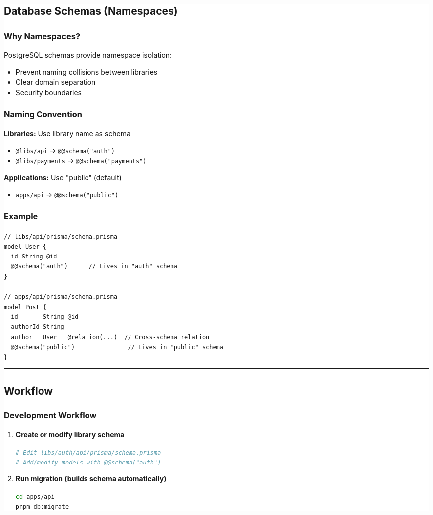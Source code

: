 ## Database Schemas (Namespaces)

### Why Namespaces?

PostgreSQL schemas provide namespace isolation:
- Prevent naming collisions between libraries
- Clear domain separation
- Security boundaries

### Naming Convention

**Libraries:** Use library name as schema
- `@libs/api` → `@@schema("auth")`
- `@libs/payments` → `@@schema("payments")`

**Applications:** Use "public" (default)
- `apps/api` → `@@schema("public")`

### Example

```prisma
// libs/api/prisma/schema.prisma
model User {
  id String @id
  @@schema("auth")      // Lives in "auth" schema
}

// apps/api/prisma/schema.prisma
model Post {
  id       String @id
  authorId String
  author   User   @relation(...)  // Cross-schema relation
  @@schema("public")               // Lives in "public" schema
}
```

---

## Workflow

### Development Workflow

1. **Create or modify library schema**
   ```bash
   # Edit libs/auth/api/prisma/schema.prisma
   # Add/modify models with @@schema("auth")
   ```

2. **Run migration (builds schema automatically)**
   ```bash
   cd apps/api
   pnpm db:migrate
   ```
